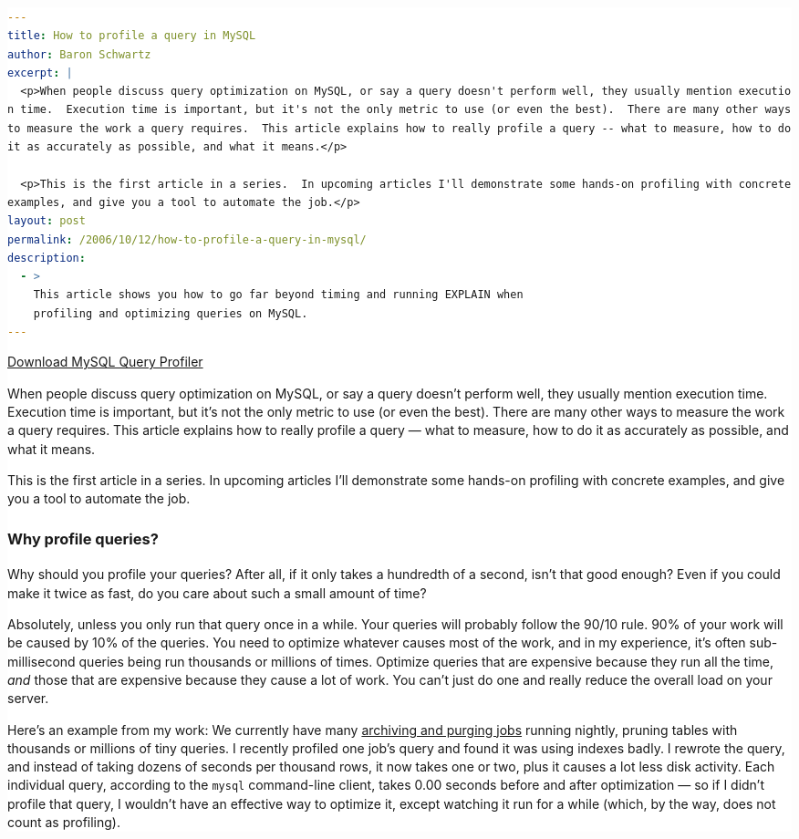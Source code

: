 ```yaml
---
title: How to profile a query in MySQL
author: Baron Schwartz
excerpt: |
  <p>When people discuss query optimization on MySQL, or say a query doesn't perform well, they usually mention execution time.  Execution time is important, but it's not the only metric to use (or even the best).  There are many other ways to measure the work a query requires.  This article explains how to really profile a query -- what to measure, how to do it as accurately as possible, and what it means.</p>
  
  <p>This is the first article in a series.  In upcoming articles I'll demonstrate some hands-on profiling with concrete examples, and give you a tool to automate the job.</p>
layout: post
permalink: /2006/10/12/how-to-profile-a-query-in-mysql/
description:
  - >
    This article shows you how to go far beyond timing and running EXPLAIN when
    profiling and optimizing queries on MySQL.
---
```

<p class="download">
  <a href="http://www.maatkit.org/">Download MySQL Query Profiler</a>
</p>

When people discuss query optimization on MySQL, or say a query doesn&#8217;t perform well, they usually mention execution time. Execution time is important, but it&#8217;s not the only metric to use (or even the best). There are many other ways to measure the work a query requires. This article explains how to really profile a query &#8212; what to measure, how to do it as accurately as possible, and what it means.

This is the first article in a series. In upcoming articles I&#8217;ll demonstrate some hands-on profiling with concrete examples, and give you a tool to automate the job.

### Why profile queries?

Why should you profile your queries? After all, if it only takes a hundredth of a second, isn&#8217;t that good enough? Even if you could make it twice as fast, do you care about such a small amount of time?

Absolutely, unless you only run that query once in a while. Your queries will probably follow the 90/10 rule. 90% of your work will be caused by 10% of the queries. You need to optimize whatever causes most of the work, and in my experience, it&#8217;s often sub-millisecond queries being run thousands or millions of times. Optimize queries that are expensive because they run all the time, *and* those that are expensive because they cause a lot of work. You can&#8217;t just do one and really reduce the overall load on your server.

Here&#8217;s an example from my work: We currently have many [archiving and purging jobs][1] running nightly, pruning tables with thousands or millions of tiny queries. I recently profiled one job&#8217;s query and found it was using indexes badly. I rewrote the query, and instead of taking dozens of seconds per thousand rows, it now takes one or two, plus it causes a lot less disk activity. Each individual query, according to the `mysql` command-line client, takes 0.00 seconds before and after optimization &#8212; so if I didn&#8217;t profile that query, I wouldn&#8217;t have an effective way to optimize it, except watching it run for a while (which, by the way, does not count as profiling).


 [1]: /blog/2006/05/02/how-to-write-efficient-archiving-and-purging-jobs-in-sql/
 [2]: http://dev.mysql.com/doc/refman/5.0/en/explain.html
 [3]: http://dev.mysql.com/doc/refman/5.0/en/show-status.html
 [4]: http://hackmysql.com/mysqlreport/
 [5]: http://dev.mysql.com/doc/refman/5.0/en/server-status-variables.html
 [6]: http://www.hackmysql.com/selectandsort
 [7]: http://dev.mysql.com/doc/refman/5.0/en/query-cache-configuration.html
 [8]: http://dev.mysql.com/doc/refman/5.0/en/flush.html
 [9]: /subscribe/
 [10]: http://www.mysqlperformanceblog.com/2006/08/14/mysql-followup-on-union-for-query-optimization-query-profiling/